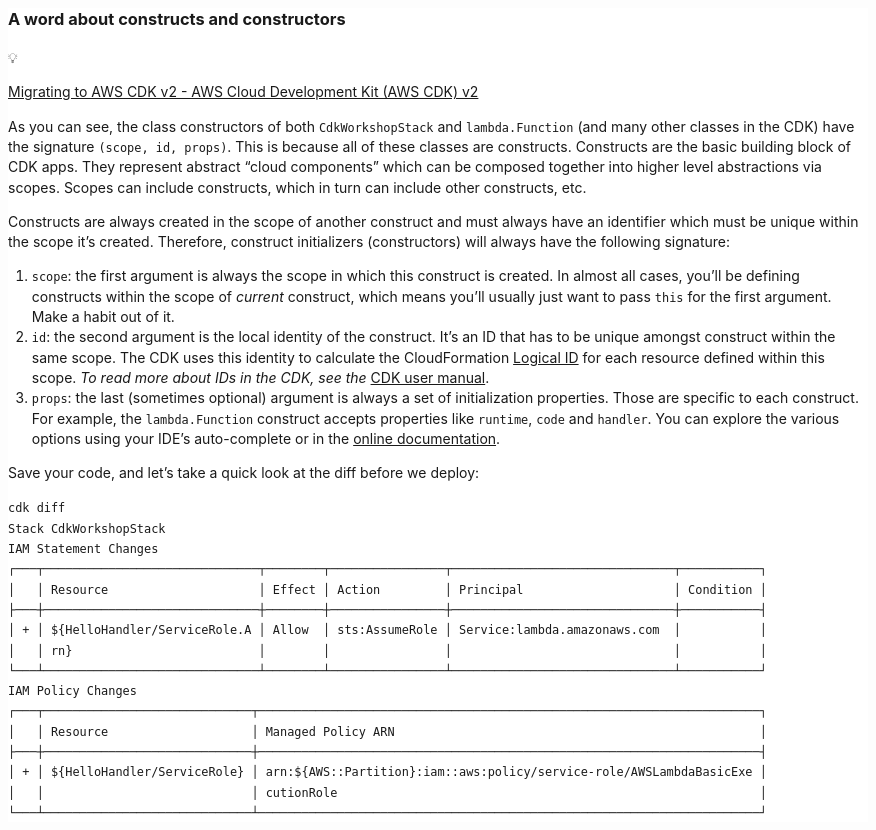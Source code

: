 ### **A word about constructs and constructors**

<aside>
💡

</aside>

[Migrating to AWS CDK v2 - AWS Cloud Development Kit (AWS CDK) v2](https://docs.aws.amazon.com/cdk/v2/guide/migrating-v2.html)

As you can see, the class constructors of both `CdkWorkshopStack` and `lambda.Function` (and many other classes in the CDK) have the signature `(scope, id, props)`. This is because all of these classes are constructs. Constructs are the basic building block of CDK apps. They represent abstract “cloud components” which can be composed together into higher level abstractions via scopes. Scopes can include constructs, which in turn can include other constructs, etc.

Constructs are always created in the scope of another construct and must always have an identifier which must be unique within the scope it’s created. Therefore, construct initializers (constructors) will always have the following signature:

1. `scope`: the first argument is always the scope in which this construct is created. In almost all cases, you’ll be defining constructs within the scope of *current* construct, which means you’ll usually just want to pass `this` for the first argument. Make a habit out of it.
2. `id`: the second argument is the local identity of the construct. It’s an ID that has to be unique amongst construct within the same scope. The CDK uses this identity to calculate the CloudFormation [Logical ID](https://docs.aws.amazon.com/AWSCloudFormation/latest/UserGuide/resources-section-structure.html) for each resource defined within this scope. *To read more about IDs in the CDK, see the* [CDK user manual](https://docs.aws.amazon.com/cdk/latest/guide/identifiers.html#identifiers_logical_ids).
3. `props`: the last (sometimes optional) argument is always a set of initialization properties. Those are specific to each construct. For example, the `lambda.Function` construct accepts properties like `runtime`, `code` and `handler`. You can explore the various options using your IDE’s auto-complete or in the [online documentation](https://docs.aws.amazon.com/cdk/api/latest/docs/aws-lambda-readme.html).

Save your code, and let’s take a quick look at the diff before we deploy:

```tsx
cdk diff
Stack CdkWorkshopStack
IAM Statement Changes
┌───┬──────────────────────────────┬────────┬────────────────┬───────────────────────────────┬───────────┐
│   │ Resource                     │ Effect │ Action         │ Principal                     │ Condition │
├───┼──────────────────────────────┼────────┼────────────────┼───────────────────────────────┼───────────┤
│ + │ ${HelloHandler/ServiceRole.A │ Allow  │ sts:AssumeRole │ Service:lambda.amazonaws.com  │           │
│   │ rn}                          │        │                │                               │           │
└───┴──────────────────────────────┴────────┴────────────────┴───────────────────────────────┴───────────┘
IAM Policy Changes
┌───┬─────────────────────────────┬──────────────────────────────────────────────────────────────────────┐
│   │ Resource                    │ Managed Policy ARN                                                   │
├───┼─────────────────────────────┼──────────────────────────────────────────────────────────────────────┤
│ + │ ${HelloHandler/ServiceRole} │ arn:${AWS::Partition}:iam::aws:policy/service-role/AWSLambdaBasicExe │
│   │                             │ cutionRole                                                           │
└───┴─────────────────────────────┴──────────────────────────────────────────────────────────────────────┘
```